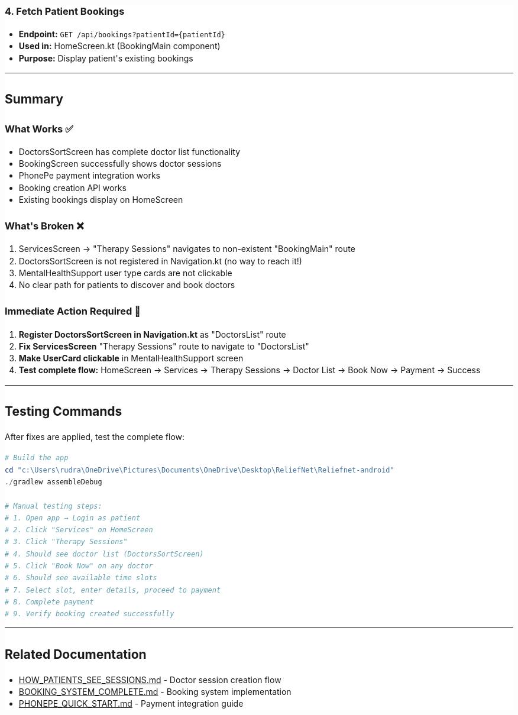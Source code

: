 ### 4. Fetch Patient Bookings
- **Endpoint:** `GET /api/bookings?patientId={patientId}`
- **Used in:** HomeScreen.kt (BookingMain component)
- **Purpose:** Display patient's existing bookings

---

## Summary

### What Works ✅
- DoctorsSortScreen has complete doctor list functionality
- BookingScreen successfully shows doctor sessions
- PhonePe payment integration works
- Booking creation API works
- Existing bookings display on HomeScreen

### What's Broken ❌
1. ServicesScreen → "Therapy Sessions" navigates to non-existent "BookingMain" route
2. DoctorsSortScreen is not registered in Navigation.kt (no way to reach it!)
3. MentalHealthSupport user type cards are not clickable
4. No clear path for patients to discover and book doctors

### Immediate Action Required 🔧
1. **Register DoctorsSortScreen in Navigation.kt** as "DoctorsList" route
2. **Fix ServicesScreen** "Therapy Sessions" route to navigate to "DoctorsList"
3. **Make UserCard clickable** in MentalHealthSupport screen
4. **Test complete flow:** HomeScreen → Services → Therapy Sessions → Doctor List → Book Now → Payment → Success

---

## Testing Commands

After fixes are applied, test the complete flow:

```powershell
# Build the app
cd "c:\Users\rudra\OneDrive\Pictures\Documents\OneDrive\Desktop\ReliefNet\Reliefnet-android"
./gradlew assembleDebug

# Manual testing steps:
# 1. Open app → Login as patient
# 2. Click "Services" on HomeScreen
# 3. Click "Therapy Sessions"
# 4. Should see doctor list (DoctorsSortScreen)
# 5. Click "Book Now" on any doctor
# 6. Should see available time slots
# 7. Select slot, enter details, proceed to payment
# 8. Complete payment
# 9. Verify booking created successfully
```

---

## Related Documentation
- [HOW_PATIENTS_SEE_SESSIONS.md](HOW_PATIENTS_SEE_SESSIONS.md) - Doctor session creation flow
- [BOOKING_SYSTEM_COMPLETE.md](BOOKING_SYSTEM_COMPLETE.md) - Booking system implementation
- [PHONEPE_QUICK_START.md](PHONEPE_QUICK_START.md) - Payment integration guide
